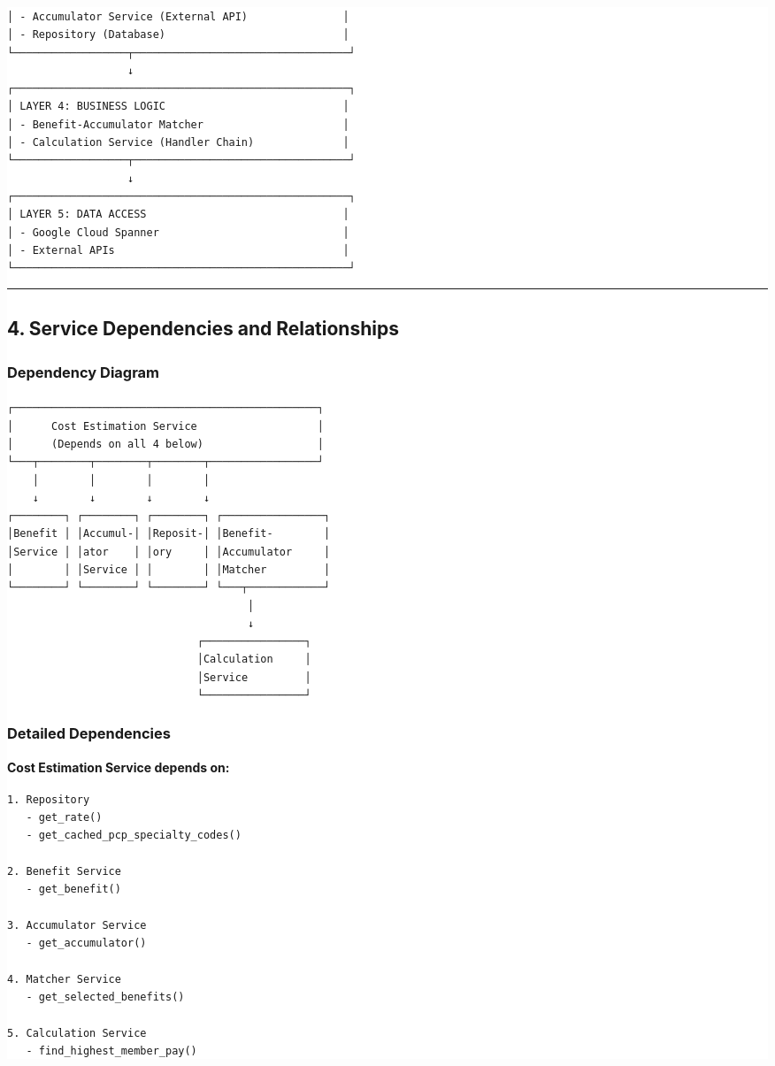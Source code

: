 ```
│ - Accumulator Service (External API)               │
│ - Repository (Database)                            │
└──────────────────┬──────────────────────────────────┘
                   ↓
┌─────────────────────────────────────────────────────┐
│ LAYER 4: BUSINESS LOGIC                            │
│ - Benefit-Accumulator Matcher                      │
│ - Calculation Service (Handler Chain)              │
└──────────────────┬──────────────────────────────────┘
                   ↓
┌─────────────────────────────────────────────────────┐
│ LAYER 5: DATA ACCESS                               │
│ - Google Cloud Spanner                             │
│ - External APIs                                    │
└─────────────────────────────────────────────────────┘
```

---

## 4. Service Dependencies and Relationships

### Dependency Diagram

```
┌────────────────────────────────────────────────┐
│      Cost Estimation Service                   │
│      (Depends on all 4 below)                  │
└───┬────────┬────────┬────────┬─────────────────┘
    │        │        │        │
    ↓        ↓        ↓        ↓
┌────────┐ ┌────────┐ ┌────────┐ ┌────────────────┐
│Benefit │ │Accumul-│ │Reposit-│ │Benefit-        │
│Service │ │ator    │ │ory     │ │Accumulator     │
│        │ │Service │ │        │ │Matcher         │
└────────┘ └────────┘ └────────┘ └───┬────────────┘
                                      │
                                      ↓
                              ┌────────────────┐
                              │Calculation     │
                              │Service         │
                              └────────────────┘
```

### Detailed Dependencies

**Cost Estimation Service depends on:**
```
1. Repository
   - get_rate()
   - get_cached_pcp_specialty_codes()

2. Benefit Service
   - get_benefit()

3. Accumulator Service
   - get_accumulator()

4. Matcher Service
   - get_selected_benefits()

5. Calculation Service
   - find_highest_member_pay()
```
